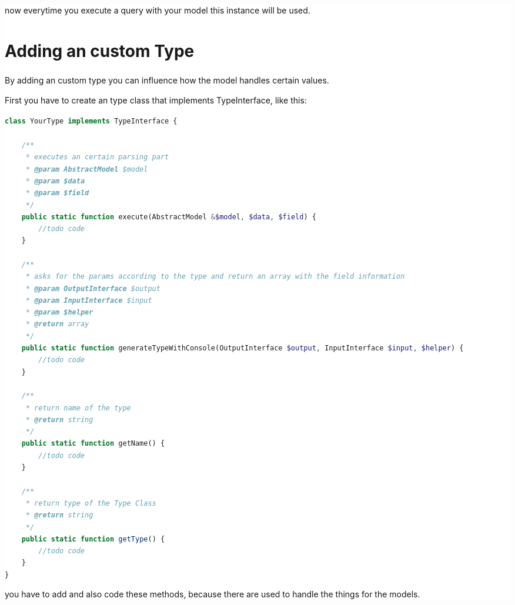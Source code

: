 now everytime you execute a query with your model this instance will be used.

# Adding an custom Type

By adding an custom type you can influence how the model handles certain values.

First you have to create an type class that implements TypeInterface, like this:

```php
class YourType implements TypeInterface {

    /**
     * executes an certain parsing part
     * @param AbstractModel $model
     * @param $data
     * @param $field
     */
    public static function execute(AbstractModel &$model, $data, $field) {
        //todo code
    }

    /**
     * asks for the params according to the type and return an array with the field information
     * @param OutputInterface $output
     * @param InputInterface $input
     * @param $helper
     * @return array
     */
    public static function generateTypeWithConsole(OutputInterface $output, InputInterface $input, $helper) {
        //todo code
    }

    /**
     * return name of the type
     * @return string
     */
    public static function getName() {
        //todo code
    }

    /**
     * return type of the Type Class
     * @return string
     */
    public static function getType() {
        //todo code
    }
}
```

you have to add and also code these methods, because there are used to handle the things for the models.
